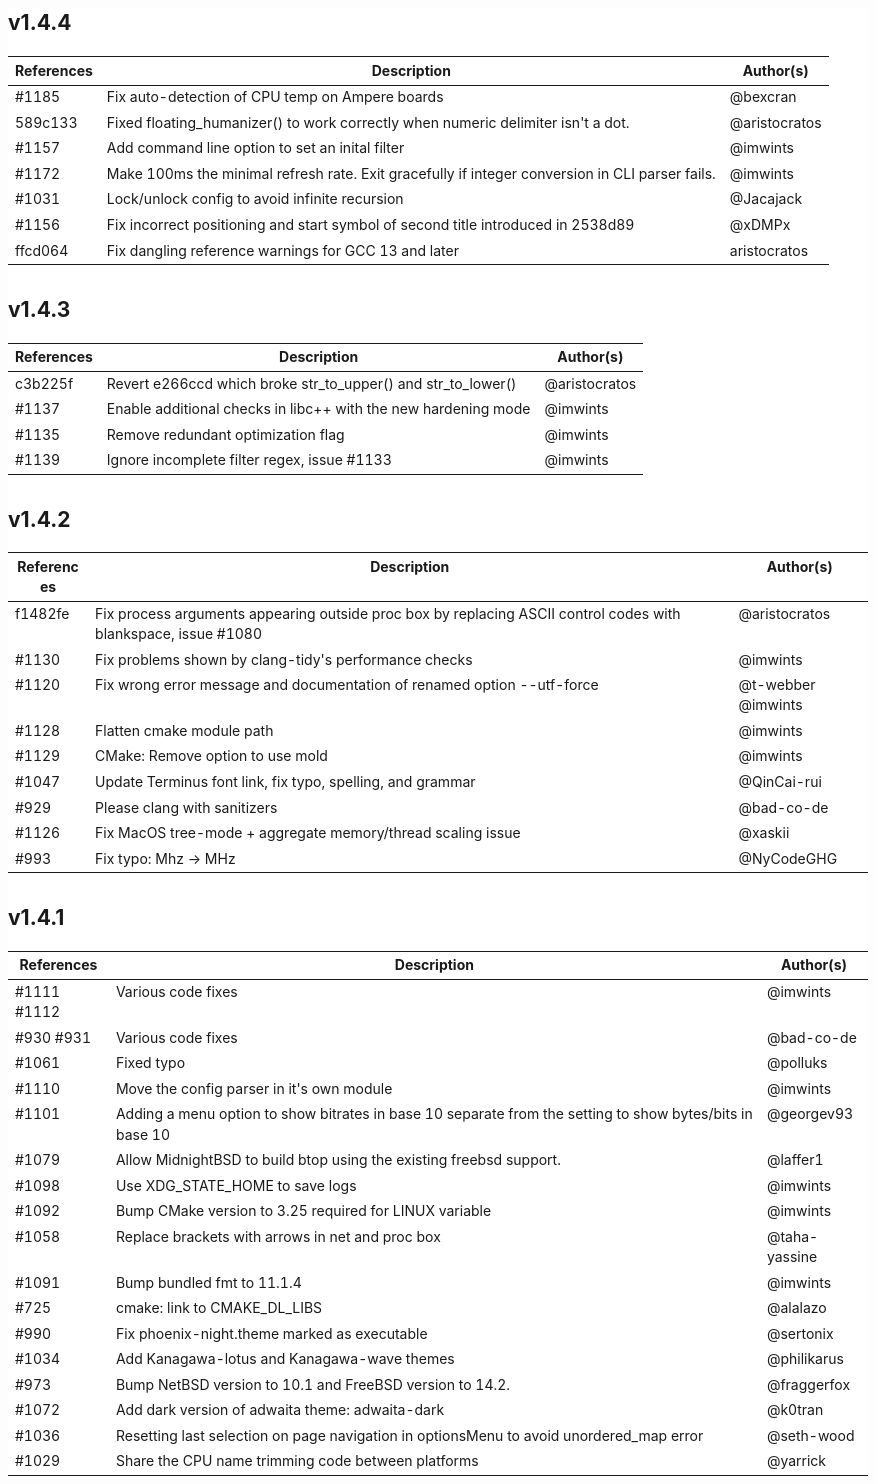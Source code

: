 ## v1.4.4

References | Description | Author(s)
--- | --- | ---
#1185 | Fix auto-detection of CPU temp on Ampere boards | @bexcran
589c133 | Fixed floating_humanizer() to work correctly when numeric delimiter isn't a dot. | @aristocratos
#1157 | Add command line option to set an inital filter | @imwints
#1172 | Make 100ms the minimal refresh rate. Exit gracefully if integer conversion in CLI parser fails. | @imwints
#1031 | Lock/unlock config to avoid infinite recursion | @Jacajack
#1156 | Fix incorrect positioning and start symbol of second title introduced in 2538d89 | @xDMPx
ffcd064 | Fix dangling reference warnings for GCC 13 and later | aristocratos

## v1.4.3

References | Description | Author(s)
--- | --- | ---
c3b225f | Revert e266ccd which broke str_to_upper() and str_to_lower() | @aristocratos
#1137 | Enable additional checks in libc++ with the new hardening mode | @imwints
#1135 | Remove redundant optimization flag | @imwints
#1139 | Ignore incomplete filter regex, issue #1133 | @imwints

## v1.4.2

References | Description | Author(s)
--- | --- | ---
f1482fe | Fix process arguments appearing outside proc box by replacing ASCII control codes with blankspace, issue #1080 | @aristocratos
#1130 | Fix problems shown by clang-tidy's performance checks | @imwints
#1120 | Fix wrong error message and documentation of renamed option --utf-force | @t-webber @imwints
#1128 | Flatten cmake module path | @imwints
#1129 | CMake: Remove option to use mold  | @imwints
#1047 | Update Terminus font link, fix typo, spelling, and grammar | @QinCai-rui
#929 | Please clang with sanitizers | @bad-co-de
#1126 | Fix MacOS tree-mode + aggregate memory/thread scaling issue | @xaskii
#993 | Fix typo: Mhz -> MHz | @NyCodeGHG

## v1.4.1

References | Description | Author(s)
--- | --- | ---
#1111 #1112 | Various code fixes | @imwints
#930 #931 | Various code fixes | @bad-co-de
#1061 | Fixed typo | @polluks
#1110 | Move the config parser in it's own module  | @imwints
#1101 | Adding a menu option to show bitrates in base 10 separate from the setting to show bytes/bits in base 10 | @georgev93
#1079 | Allow MidnightBSD to build btop using the existing freebsd support. | @laffer1
#1098 | Use XDG_STATE_HOME to save logs | @imwints
#1092 | Bump CMake version to 3.25 required for LINUX variable | @imwints
#1058 | Replace brackets with arrows in net and proc box | @taha-yassine
#1091 | Bump bundled fmt to 11.1.4 | @imwints
#725 | cmake:  link to CMAKE_DL_LIBS | @alalazo
#990 | Fix phoenix-night.theme marked as executable | @sertonix
#1034 | Add Kanagawa-lotus and Kanagawa-wave themes | @philikarus
#973 | Bump NetBSD version to 10.1 and FreeBSD version to 14.2. | @fraggerfox
#1072 | Add dark version of adwaita theme: adwaita-dark | @k0tran
#1036 | Resetting last selection on page navigation in optionsMenu to avoid unordered_map error | @seth-wood
#1029 | Share the CPU name trimming code between platforms | @yarrick